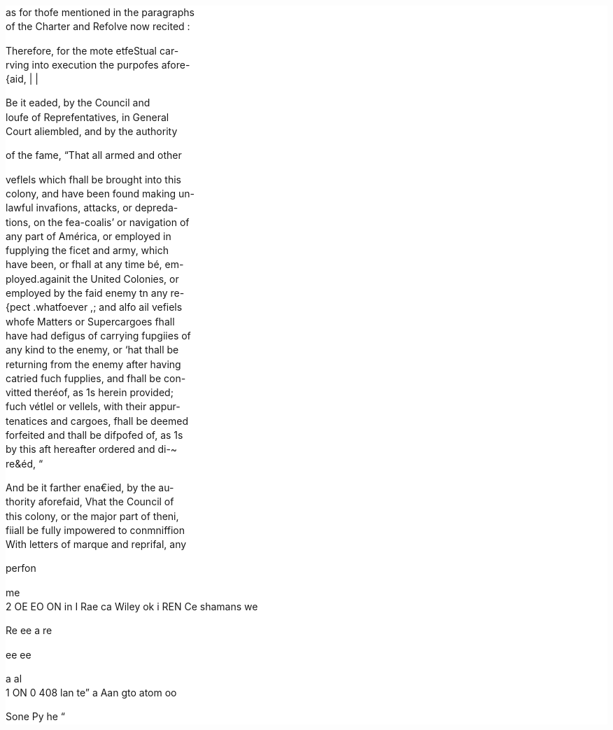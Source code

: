 as for thofe mentioned in the paragraphs  
of the Charter and Refolve now recited :  
  
Therefore, for the mote etfeStual car-  
rving into execution the purpofes afore-  
{aid, | |  
  
Be it eaded, by the Council and  
loufe of Reprefentatives, in General  
Court aliembled, and by the authority  
  
of the fame, “That all armed and other  
  
veflels which fhall be brought into this  
colony, and have been found making un-  
lawful invafions, attacks, or depreda-  
tions, on the fea-coalis’ or navigation of  
any part of América, or employed in  
fupplying the ficet and army, which  
have been, or fhall at any time bé, em-  
ployed.againit the United Colonies, or  
employed by the faid enemy tn any re-  
{pect .whatfoever ,; and alfo ail vefiels  
whofe Matters or Supercargoes fhall  
have had defigus of carrying fupgiies of  
any kind to the enemy, or ‘hat thall be  
returning from the enemy after having  
catried fuch fupplies, and fhall be con-  
vitted theréof, as 1s herein provided;  
fuch vétlel or vellels, with their appur-  
tenatices and cargoes, fhall be deemed  
forfeited and thall be difpofed of, as 1s  
by this aft hereafter ordered and di-~  
re&amp;éd, “  
  
And be it farther ena€ied, by the au-  
thority aforefaid, Vhat the Council of  
this colony, or the major part of theni,  
fiiall be fully impowered to conmniffion  
With letters of marque and reprifal, any  
  
perfon  
  
  
  
me  
2 OE EO ON in I Rae ca Wiley ok i REN Ce shamans we  
  
Re ee a re  
  
ee ee  
  
a al  
1 ON 0 408 lan te” a Aan gto atom oo  
  
Sone Py he “  
  